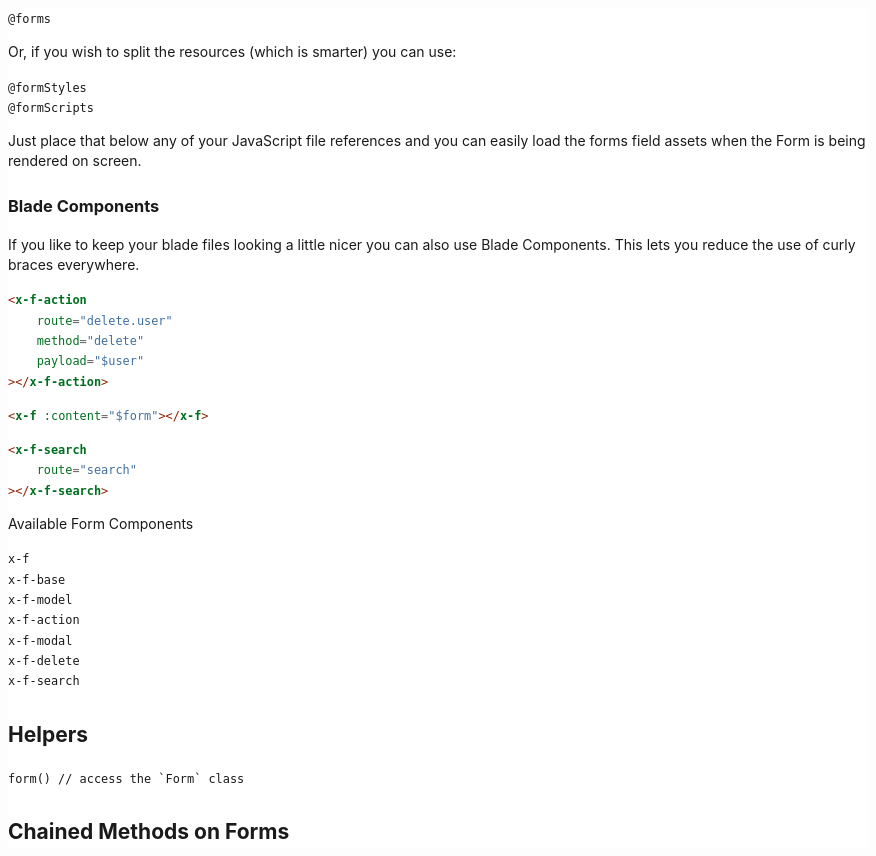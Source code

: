 ```php-inline
@forms
```

Or, if you wish to split the resources (which is smarter) you can use:

```php-inline
@formStyles
@formScripts
```

Just place that below any of your JavaScript file references and you can easily load the forms field assets when the Form is being rendered on screen.

### Blade Components

If you like to keep your blade files looking a little nicer you can also use Blade Components. This lets you reduce the use of curly braces everywhere.

```html
<x-f-action
    route="delete.user"
    method="delete"
    payload="$user"
></x-f-action>
```

```html
<x-f :content="$form"></x-f>
```

```html
<x-f-search
    route="search"
></x-f-search>
```


Available Form Components
```
x-f
x-f-base
x-f-model
x-f-action
x-f-modal
x-f-delete
x-f-search
```

## Helpers

```php-inline
form() // access the `Form` class
```

## Chained Methods on Forms
